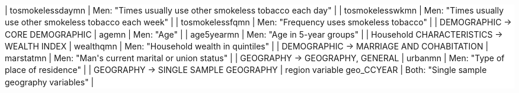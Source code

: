 | tosmokelessdaymn           | Men: "Times usually use other smokeless tobacco each day"                      |
| tosmokelesswkmn            | Men: "Times usually use other smokeless tobacco each week"                     |
| tosmokelessfqmn            | Men: "Frequency uses smokeless tobacco"                                        |
| DEMOGRAPHIC -> CORE DEMOGRAPHIC
| agemn                      | Men: "Age"                                                                     |
| age5yearmn                 | Men: "Age in 5-year groups"                                                    |
| Household CHARACTERISTICS -> WEALTH INDEX
| wealthqmn                  | Men: "Household wealth in quintiles"                                           |
| DEMOGRAPHIC -> MARRIAGE AND COHABITATION
| marstatmn                  | Men: "Man's current marital or union status"                                   |
| GEOGRAPHY -> GEOGRAPHY, GENERAL
| urbanmn                    | Men: "Type of place of residence"                                              |
| GEOGRAPHY -> SINGLE SAMPLE GEOGRAPHY
| region variable geo_CCYEAR | Both: "Single sample geography variables"                                      |
